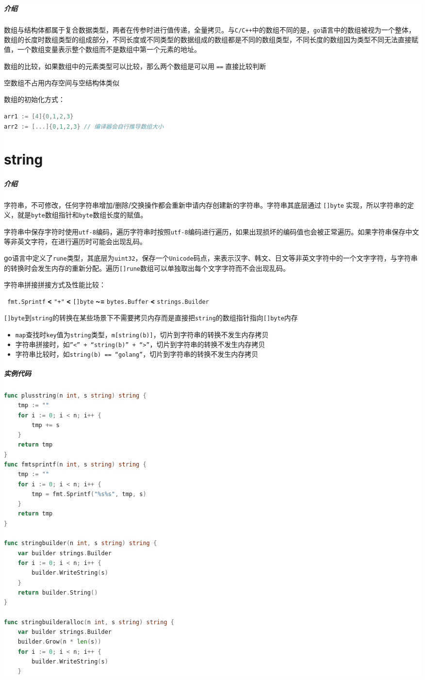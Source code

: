 ##### 介绍

数组与结构体都属于复合数据类型，两者在传参时进行值传递，全量拷贝。与`C/C++`中的数组不同的是，`go`语言中的数组被视为一个整体，数组的长度时数组类型的组成部分，不同长度或不同类型的数据组成的数组都是不同的数组类型，不同长度的数组因为类型不同无法直接赋值，一个数组变量表示整个数组而不是数组中第一个元素的地址。

数组的比较，如果数组中的元素类型可以比较，那么两个数组是可以用 `==` 直接比较判断

空数组不占用内存空间与空结构体类似

数组的初始化方式：

```go
arr1 := [4]{0,1,2,3}
arr2 := [...]{0,1,2,3} // 编译器会自行推导数组大小
```

# string

##### 介绍

字符串，不可修改，任何字符串增加/删除/交换操作都会重新申请内存创建新的字符串。字符串其底层通过 `[]byte` 实现，所以字符串的定义，就是`byte`数组指针和`byte`数组长度的赋值。

字符串中保存字符时使用`utf-8`编码，遍历字符串时按照`utf-8`编码进行遍历，如果出现损坏的编码值也会被正常遍历。如果字符串保存中文等非英文字符，在进行遍历时可能会出现乱码。

go语言中定义了`rune`类型，其底层为`uint32`，保存一个`Unicode`码点，来表示汉字、韩文、日文等非英文字符中的一个文字字符，与字符串的转换时会发生内存的重新分配。遍历`[]rune`数组可以单独取出每个文字字符而不会出现乱码。

字符串拼接拼接方式及性能比较：

` fmt.Sprintf` **<** `"+"` **<** `[]byte` **~=** `bytes.Buffer` **<** `strings.Builder `

`[]byte`到`string`的转换在某些场景下不需要拷贝内存而是直接把`string`的数组指针指向`[]byte`内存

- `map`查找时`key`值为`string`类型，`m[string(b)]`，切片到字符串的转换不发生内存拷贝
- 字符串拼接时，如`”<” + “string(b)” + “>”`，切片到字符串的转换不发生内存拷贝
- 字符串比较时，如`string(b) == “golang”`，切片到字符串的转换不发生内存拷贝

##### 实例代码

```go
func plusstring(n int, s string) string {
	tmp := ""
	for i := 0; i < n; i++ {
		tmp += s
	}
	return tmp
}
func fmtsprintf(n int, s string) string {
	tmp := ""
	for i := 0; i < n; i++ {
		tmp = fmt.Sprintf("%s%s", tmp, s)
	}
	return tmp
}

func stringbuilder(n int, s string) string {
	var builder strings.Builder
	for i := 0; i < n; i++ {
		builder.WriteString(s)
	}
	return builder.String()
}

func stringbuilderalloc(n int, s string) string {
	var builder strings.Builder
	builder.Grow(n * len(s))
	for i := 0; i < n; i++ {
		builder.WriteString(s)
	}
```
